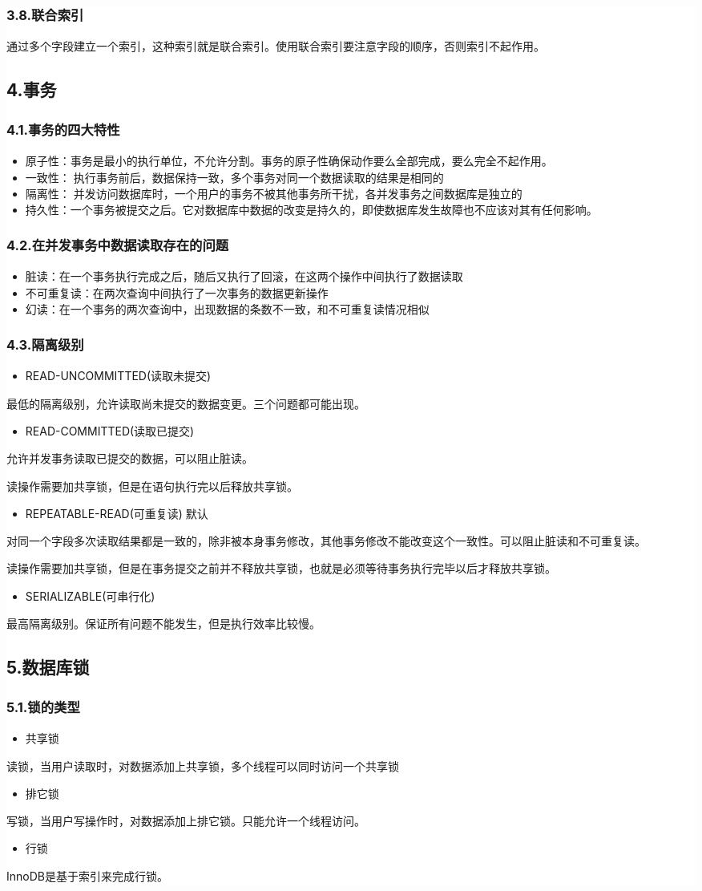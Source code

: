 ### 3.8.联合索引

通过多个字段建立一个索引，这种索引就是联合索引。使用联合索引要注意字段的顺序，否则索引不起作用。

## 4.事务

### 4.1.事务的四大特性

- 原子性：事务是最小的执行单位，不允许分割。事务的原子性确保动作要么全部完成，要么完全不起作用。
- 一致性： 执行事务前后，数据保持一致，多个事务对同一个数据读取的结果是相同的
- 隔离性： 并发访问数据库时，一个用户的事务不被其他事务所干扰，各并发事务之间数据库是独立的
- 持久性：一个事务被提交之后。它对数据库中数据的改变是持久的，即使数据库发生故障也不应该对其有任何影响。

### 4.2.在并发事务中数据读取存在的问题

- 脏读：在一个事务执行完成之后，随后又执行了回滚，在这两个操作中间执行了数据读取
- 不可重复读：在两次查询中间执行了一次事务的数据更新操作
- 幻读：在一个事务的两次查询中，出现数据的条数不一致，和不可重复读情况相似

### 4.3.隔离级别

- READ-UNCOMMITTED(读取未提交)

最低的隔离级别，允许读取尚未提交的数据变更。三个问题都可能出现。

- READ-COMMITTED(读取已提交)

允许并发事务读取已提交的数据，可以阻止脏读。

读操作需要加共享锁，但是在语句执行完以后释放共享锁。

- REPEATABLE-READ(可重复读)  默认

对同一个字段多次读取结果都是一致的，除非被本身事务修改，其他事务修改不能改变这个一致性。可以阻止脏读和不可重复读。

读操作需要加共享锁，但是在事务提交之前并不释放共享锁，也就是必须等待事务执行完毕以后才释放共享锁。

- SERIALIZABLE(可串行化)

最高隔离级别。保证所有问题不能发生，但是执行效率比较慢。

## 5.数据库锁

### 5.1.锁的类型

- 共享锁

读锁，当用户读取时，对数据添加上共享锁，多个线程可以同时访问一个共享锁

- 排它锁

写锁，当用户写操作时，对数据添加上排它锁。只能允许一个线程访问。

- 行锁

InnoDB是基于索引来完成行锁。
